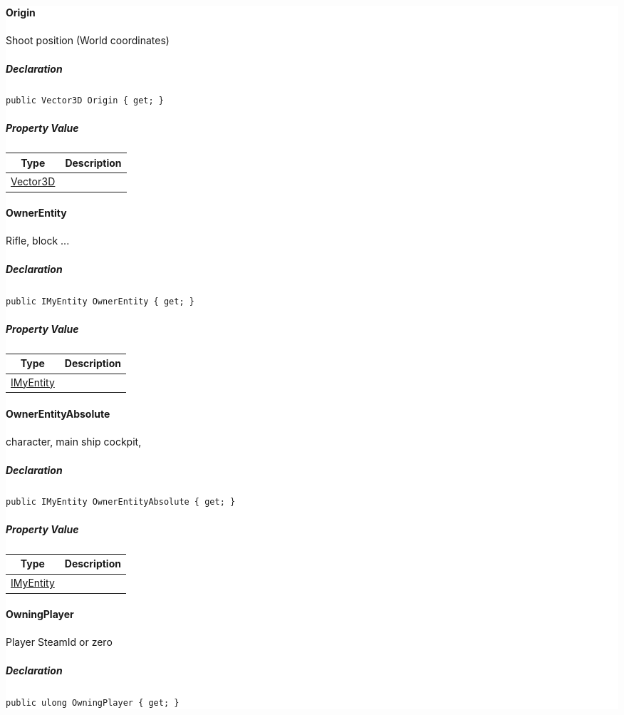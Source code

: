 #### Origin

Shoot position (World coordinates)

##### Declaration

```
public Vector3D Origin { get; }
```

##### Property Value

| Type | Description |
| --- | --- |
| [Vector3D](https://keensoftwarehouse.github.io/SpaceEngineersModAPI/api/VRageMath.Vector3D.html) |     |

#### OwnerEntity

Rifle, block ...

##### Declaration

```
public IMyEntity OwnerEntity { get; }
```

##### Property Value

| Type | Description |
| --- | --- |
| [IMyEntity](https://keensoftwarehouse.github.io/SpaceEngineersModAPI/api/VRage.ModAPI.IMyEntity.html) |     |

#### OwnerEntityAbsolute

character, main ship cockpit,

##### Declaration

```
public IMyEntity OwnerEntityAbsolute { get; }
```

##### Property Value

| Type | Description |
| --- | --- |
| [IMyEntity](https://keensoftwarehouse.github.io/SpaceEngineersModAPI/api/VRage.ModAPI.IMyEntity.html) |     |

#### OwningPlayer

Player SteamId or zero

##### Declaration

```
public ulong OwningPlayer { get; }
```
